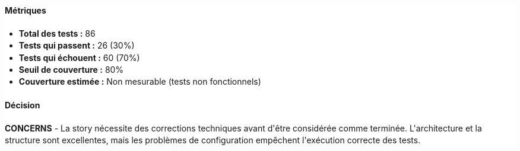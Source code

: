 #### Métriques
- **Total des tests :** 86
- **Tests qui passent :** 26 (30%)
- **Tests qui échouent :** 60 (70%)
- **Seuil de couverture :** 80%
- **Couverture estimée :** Non mesurable (tests non fonctionnels)

#### Décision
**CONCERNS** - La story nécessite des corrections techniques avant d'être considérée comme terminée. L'architecture et la structure sont excellentes, mais les problèmes de configuration empêchent l'exécution correcte des tests.
